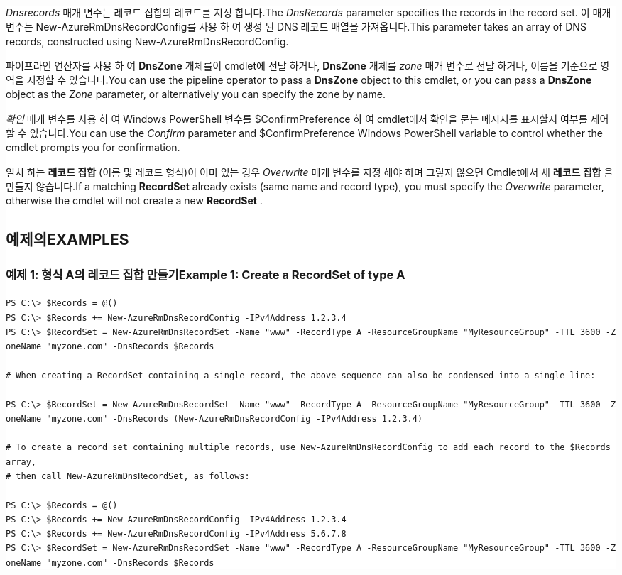 <span data-ttu-id="21d6c-111">*Dnsrecords* 매개 변수는 레코드 집합의 레코드를 지정 합니다.</span><span class="sxs-lookup"><span data-stu-id="21d6c-111">The *DnsRecords* parameter specifies the records in the record set.</span></span>
<span data-ttu-id="21d6c-112">이 매개 변수는 New-AzureRmDnsRecordConfig를 사용 하 여 생성 된 DNS 레코드 배열을 가져옵니다.</span><span class="sxs-lookup"><span data-stu-id="21d6c-112">This parameter takes an array of DNS records, constructed using New-AzureRmDnsRecordConfig.</span></span>

<span data-ttu-id="21d6c-113">파이프라인 연산자를 사용 하 여 **DnsZone** 개체를이 cmdlet에 전달 하거나, **DnsZone** 개체를 *zone* 매개 변수로 전달 하거나, 이름을 기준으로 영역을 지정할 수 있습니다.</span><span class="sxs-lookup"><span data-stu-id="21d6c-113">You can use the pipeline operator to pass a **DnsZone** object to this cmdlet, or you can pass a **DnsZone** object as the *Zone* parameter, or alternatively you can specify the zone by name.</span></span>

<span data-ttu-id="21d6c-114">*확인* 매개 변수를 사용 하 여 Windows PowerShell 변수를 $ConfirmPreference 하 여 cmdlet에서 확인을 묻는 메시지를 표시할지 여부를 제어할 수 있습니다.</span><span class="sxs-lookup"><span data-stu-id="21d6c-114">You can use the *Confirm* parameter and $ConfirmPreference Windows PowerShell variable to control whether the cmdlet prompts you for confirmation.</span></span>

<span data-ttu-id="21d6c-115">일치 하는 **레코드 집합** (이름 및 레코드 형식)이 이미 있는 경우 *Overwrite* 매개 변수를 지정 해야 하며 그렇지 않으면 Cmdlet에서 새 **레코드 집합** 을 만들지 않습니다.</span><span class="sxs-lookup"><span data-stu-id="21d6c-115">If a matching **RecordSet** already exists (same name and record type), you must specify the *Overwrite* parameter, otherwise the cmdlet will not create a new **RecordSet** .</span></span>

## <span data-ttu-id="21d6c-116">예제의</span><span class="sxs-lookup"><span data-stu-id="21d6c-116">EXAMPLES</span></span>

### <span data-ttu-id="21d6c-117">예제 1: 형식 A의 레코드 집합 만들기</span><span class="sxs-lookup"><span data-stu-id="21d6c-117">Example 1: Create a RecordSet of type A</span></span>
```
PS C:\> $Records = @()
PS C:\> $Records += New-AzureRmDnsRecordConfig -IPv4Address 1.2.3.4
PS C:\> $RecordSet = New-AzureRmDnsRecordSet -Name "www" -RecordType A -ResourceGroupName "MyResourceGroup" -TTL 3600 -ZoneName "myzone.com" -DnsRecords $Records

# When creating a RecordSet containing a single record, the above sequence can also be condensed into a single line:

PS C:\> $RecordSet = New-AzureRmDnsRecordSet -Name "www" -RecordType A -ResourceGroupName "MyResourceGroup" -TTL 3600 -ZoneName "myzone.com" -DnsRecords (New-AzureRmDnsRecordConfig -IPv4Address 1.2.3.4)

# To create a record set containing multiple records, use New-AzureRmDnsRecordConfig to add each record to the $Records array,
# then call New-AzureRmDnsRecordSet, as follows:

PS C:\> $Records = @()
PS C:\> $Records += New-AzureRmDnsRecordConfig -IPv4Address 1.2.3.4
PS C:\> $Records += New-AzureRmDnsRecordConfig -IPv4Address 5.6.7.8
PS C:\> $RecordSet = New-AzureRmDnsRecordSet -Name "www" -RecordType A -ResourceGroupName "MyResourceGroup" -TTL 3600 -ZoneName "myzone.com" -DnsRecords $Records
```
